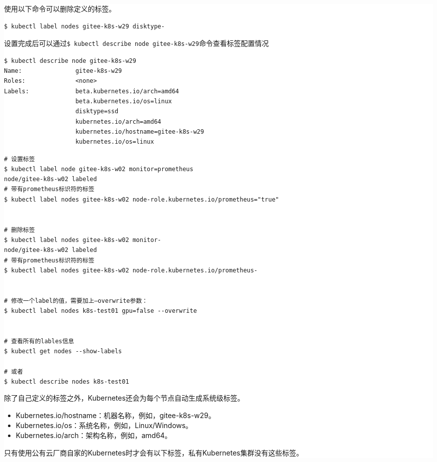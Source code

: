 使用以下命令可以删除定义的标签。

```shell
$ kubectl label nodes gitee-k8s-w29 disktype-
```

设置完成后可以通过`$ kubectl describe node gitee-k8s-w29`命令查看标签配置情况

```shell
$ kubectl describe node gitee-k8s-w29
Name:               gitee-k8s-w29
Roles:              <none>
Labels:             beta.kubernetes.io/arch=amd64
                    beta.kubernetes.io/os=linux
                    disktype=ssd
                    kubernetes.io/arch=amd64
                    kubernetes.io/hostname=gitee-k8s-w29
                    kubernetes.io/os=linux
```

```shell
# 设置标签
$ kubectl label node gitee-k8s-w02 monitor=prometheus
node/gitee-k8s-w02 labeled
# 带有prometheus标识符的标签
$ kubectl label nodes gitee-k8s-w02 node-role.kubernetes.io/prometheus="true"


# 删除标签
$ kubectl label nodes gitee-k8s-w02 monitor-
node/gitee-k8s-w02 labeled
# 带有prometheus标识符的标签
$ kubectl label nodes gitee-k8s-w02 node-role.kubernetes.io/prometheus-


# 修改一个label的值，需要加上–overwrite参数：
$ kubectl label nodes k8s-test01 gpu=false --overwrite


# 查看所有的lables信息
$ kubectl get nodes --show-labels

# 或者
$ kubectl describe nodes k8s-test01
```





除了自己定义的标签之外，Kubernetes还会为每个节点自动生成系统级标签。

- Kubernetes.io/hostname：机器名称，例如，gitee-k8s-w29。
- Kubernetes.io/os：系统名称，例如，Linux/Windows。
- Kubernetes.io/arch：架构名称，例如，amd64。

只有使用公有云厂商自家的Kubernetes时才会有以下标签，私有Kubernetes集群没有这些标签。
